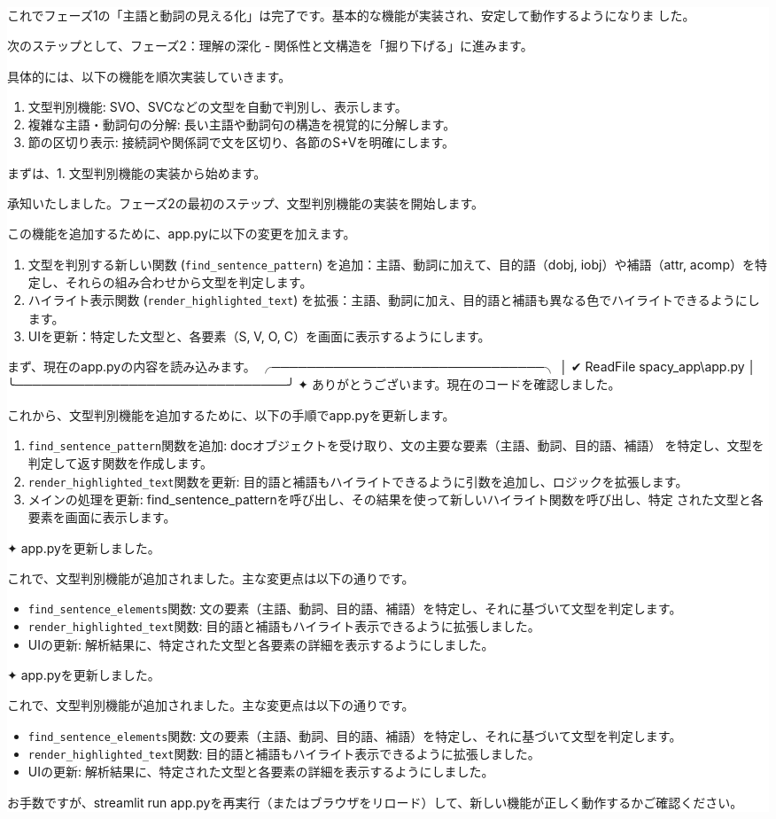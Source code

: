 
  これでフェーズ1の「主語と動詞の見える化」は完了です。基本的な機能が実装され、安定して動作するようになりま
  した。

  次のステップとして、フェーズ2：理解の深化 - 関係性と文構造を「掘り下げる」に進みます。

  具体的には、以下の機能を順次実装していきます。

   1. 文型判別機能: SVO、SVCなどの文型を自動で判別し、表示します。
   2. 複雑な主語・動詞句の分解: 長い主語や動詞句の構造を視覚的に分解します。
   3. 節の区切り表示: 接続詞や関係詞で文を区切り、各節のS+Vを明確にします。

  まずは、1. 文型判別機能の実装から始めます。

承知いたしました。フェーズ2の最初のステップ、文型判別機能の実装を開始します。

  この機能を追加するために、app.pyに以下の変更を加えます。

   1. 文型を判別する新しい関数 (`find_sentence_pattern`) を追加：主語、動詞に加えて、目的語（dobj,
      iobj）や補語（attr, acomp）を特定し、それらの組み合わせから文型を判定します。
   2. ハイライト表示関数 (`render_highlighted_text`) 
      を拡張：主語、動詞に加え、目的語と補語も異なる色でハイライトできるようにします。
   3. UIを更新：特定した文型と、各要素（S, V, O, C）を画面に表示するようにします。

  まず、現在のapp.pyの内容を読み込みます。
 ╭───────────────────────────────╮
 │ ✔  ReadFile spacy_app\app.py  │
 ╰───────────────────────────────╯
✦ ありがとうございます。現在のコードを確認しました。

  これから、文型判別機能を追加するために、以下の手順でapp.pyを更新します。

   1. `find_sentence_pattern`関数を追加: docオブジェクトを受け取り、文の主要な要素（主語、動詞、目的語、補語）
      を特定し、文型を判定して返す関数を作成します。
   2. `render_highlighted_text`関数を更新:
      目的語と補語もハイライトできるように引数を追加し、ロジックを拡張します。
   3. メインの処理を更新: find_sentence_patternを呼び出し、その結果を使って新しいハイライト関数を呼び出し、特定
      された文型と各要素を画面に表示します。




✦ app.pyを更新しました。

  これで、文型判別機能が追加されました。主な変更点は以下の通りです。

   * `find_sentence_elements`関数:
     文の要素（主語、動詞、目的語、補語）を特定し、それに基づいて文型を判定します。
   * `render_highlighted_text`関数: 目的語と補語もハイライト表示できるように拡張しました。
   * UIの更新: 解析結果に、特定された文型と各要素の詳細を表示するようにしました。

   ✦ app.pyを更新しました。

  これで、文型判別機能が追加されました。主な変更点は以下の通りです。

   * `find_sentence_elements`関数:
     文の要素（主語、動詞、目的語、補語）を特定し、それに基づいて文型を判定します。
   * `render_highlighted_text`関数: 目的語と補語もハイライト表示できるように拡張しました。
   * UIの更新: 解析結果に、特定された文型と各要素の詳細を表示するようにしました。

  お手数ですが、streamlit run 
  app.pyを再実行（またはブラウザをリロード）して、新しい機能が正しく動作するかご確認ください。
